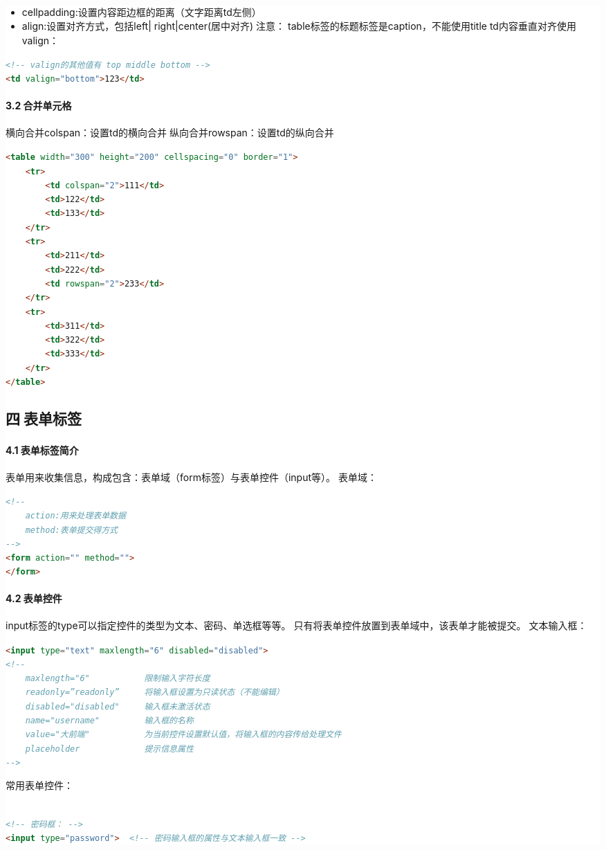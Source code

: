 - cellpadding:设置内容距边框的距离（文字距离td左侧）
- align:设置对齐方式，包括left| right|center(居中对齐)
注意：
table标签的标题标签是caption，不能使用title
td内容垂直对齐使用valign：
```Html
<!-- valign的其他值有 top middle bottom -->
<td valign="bottom">123</td>
```
#### 3.2 合并单元格
横向合并colspan：设置td的横向合并
纵向合并rowspan：设置td的纵向合并
```Html
<table width="300" height="200" cellspacing="0" border="1">
    <tr>
        <td colspan="2">111</td>
        <td>122</td>
        <td>133</td>
    </tr>
    <tr>
        <td>211</td>
        <td>222</td>
        <td rowspan="2">233</td>
    </tr>
    <tr>
        <td>311</td>
        <td>322</td>
        <td>333</td>
    </tr>
</table>
```
## 四 表单标签
#### 4.1 表单标签简介
表单用来收集信息，构成包含：表单域（form标签）与表单控件（input等）。
表单域：
```Html
<!-- 
    action:用来处理表单数据
    method:表单提交得方式 
-->
<form action="" method="">  
</form>
```
#### 4.2 表单控件
input标签的type可以指定控件的类型为文本、密码、单选框等等。
只有将表单控件放置到表单域中，该表单才能被提交。
文本输入框：
```Html
<input type="text" maxlength="6" disabled="disabled">
<!-- 
    maxlength="6"    		限制输入字符长度
    readonly=”readonly”  	将输入框设置为只读状态（不能编辑）
    disabled="disabled"     输入框未激活状态
    name="username"   	    输入框的名称
    value="大前端"           为当前控件设置默认值，将输入框的内容传给处理文件 
    placeholder 			提示信息属性 
-->
```
常用表单控件：
```Html

<!-- 密码框： -->
<input type="password">  <!-- 密码输入框的属性与文本输入框一致 -->
```